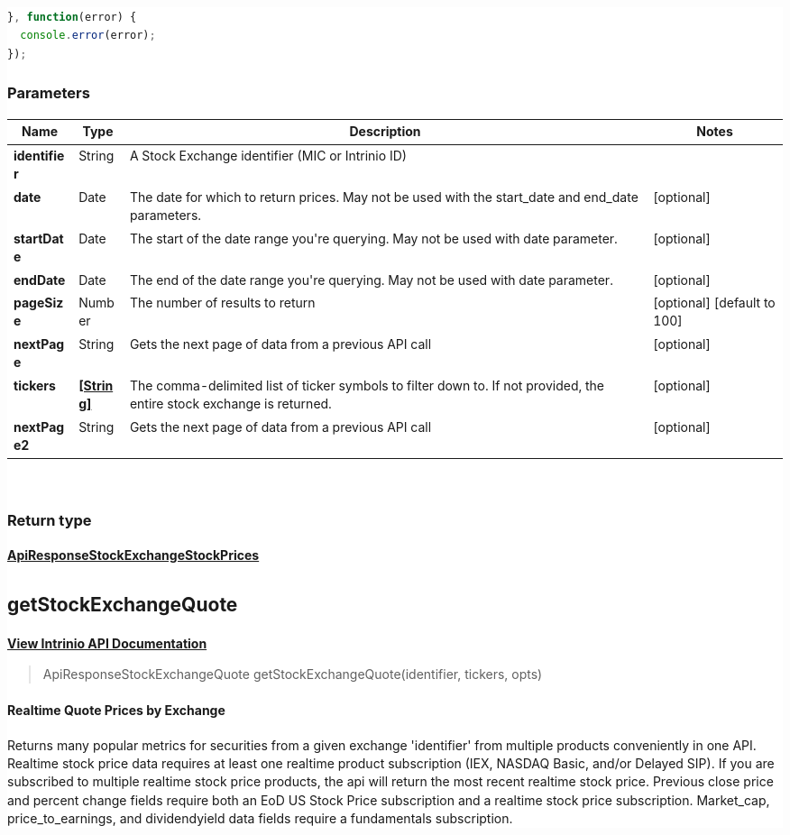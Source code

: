 ```javascript
}, function(error) {
  console.error(error);
});
```

[//]: # (END_CODE_EXAMPLE)

### Parameters

[//]: # (START_PARAMETERS)


Name | Type | Description  | Notes
------------- | ------------- | ------------- | -------------
 **identifier** | String| A Stock Exchange identifier (MIC or Intrinio ID) |  &nbsp;
 **date** | Date| The date for which to return prices. May not be used with the start_date and end_date parameters. | [optional]  &nbsp;
 **startDate** | Date| The start of the date range you&#39;re querying. May not be used with date parameter. | [optional]  &nbsp;
 **endDate** | Date| The end of the date range you&#39;re querying. May not be used with date parameter. | [optional]  &nbsp;
 **pageSize** | Number| The number of results to return | [optional] [default to 100] &nbsp;
 **nextPage** | String| Gets the next page of data from a previous API call | [optional]  &nbsp;
 **tickers** | [**[String]**](String.md)| The comma-delimited list of ticker symbols to filter down to. If not provided, the entire stock exchange is returned. | [optional]  &nbsp;
 **nextPage2** | String| Gets the next page of data from a previous API call | [optional]  &nbsp;
<br/>

[//]: # (END_PARAMETERS)

### Return type

[**ApiResponseStockExchangeStockPrices**](ApiResponseStockExchangeStockPrices.md)



[//]: # (END_OPERATION)


[//]: # (START_OPERATION)

[//]: # (CLASS:StockExchangeApi)

[//]: # (METHOD:getStockExchangeQuote)

[//]: # (RETURN_TYPE:ApiResponseStockExchangeQuote)

[//]: # (RETURN_TYPE_KIND:object)

[//]: # (RETURN_TYPE_DOC:ApiResponseStockExchangeQuote.md)

[//]: # (OPERATION:getStockExchangeQuote_v2)

[//]: # (ENDPOINT:/stock_exchanges/{identifier}/quote)

[//]: # (DOCUMENT_LINK:StockExchangeApi.md#getStockExchangeQuote)

<a name="getStockExchangeQuote"></a>
## **getStockExchangeQuote**

[**View Intrinio API Documentation**](https://docs.intrinio.com/documentation/javascript/getStockExchangeQuote_v2)

[//]: # (START_OVERVIEW)

> ApiResponseStockExchangeQuote getStockExchangeQuote(identifier, tickers, opts)

#### Realtime Quote Prices by Exchange


Returns many popular metrics for securities from a given exchange &#39;identifier&#39; from multiple products conveniently in one API. Realtime stock price data requires at least one realtime product subscription (IEX, NASDAQ Basic, and/or Delayed SIP).  If you are subscribed to multiple realtime stock price products, the api will return the most recent realtime stock price. Previous close price and percent change fields require both an EoD US Stock Price subscription and a realtime stock price subscription. Market_cap, price_to_earnings, and dividendyield data fields require a fundamentals subscription.


[//]: # (METHOD:getAllStockExchanges)
[//]: # (RETURN_TYPE:ApiResponseStockExchanges)
[//]: # (RETURN_TYPE_DOC:ApiResponseStockExchanges.md)
[//]: # (OPERATION:getAllStockExchanges_v2)
[//]: # (ENDPOINT:/stock_exchanges)
[//]: # (DOCUMENT_LINK:StockExchangeApi.md#getAllStockExchanges)
[//]: # (END_OVERVIEW)
[//]: # (START_CODE_EXAMPLE)
[//]: # (METHOD:getStockExchangeBetas)
[//]: # (RETURN_TYPE:ApiResponseStockExchangeBetas)
[//]: # (RETURN_TYPE_DOC:ApiResponseStockExchangeBetas.md)
[//]: # (OPERATION:getStockExchangeBetas_v2)
[//]: # (ENDPOINT:/stock_exchanges/{identifier}/betas)
[//]: # (DOCUMENT_LINK:StockExchangeApi.md#getStockExchangeBetas)
[//]: # (END_OVERVIEW)
[//]: # (START_CODE_EXAMPLE)
[//]: # (METHOD:getStockExchangeById)
[//]: # (RETURN_TYPE:StockExchange)
[//]: # (RETURN_TYPE_DOC:StockExchange.md)
[//]: # (OPERATION:getStockExchangeById_v2)
[//]: # (ENDPOINT:/stock_exchanges/{identifier})
[//]: # (DOCUMENT_LINK:StockExchangeApi.md#getStockExchangeById)
[//]: # (END_OVERVIEW)
[//]: # (START_CODE_EXAMPLE)
[//]: # (METHOD:getStockExchangeGainers)
[//]: # (RETURN_TYPE:ApiResponseStockExchangeMovers)
[//]: # (RETURN_TYPE_DOC:ApiResponseStockExchangeMovers.md)
[//]: # (OPERATION:getStockExchangeGainers_v2)
[//]: # (ENDPOINT:/stock_exchanges/{identifier}/gainers)
[//]: # (DOCUMENT_LINK:StockExchangeApi.md#getStockExchangeGainers)
[//]: # (END_OVERVIEW)
[//]: # (START_CODE_EXAMPLE)
[//]: # (METHOD:getStockExchangeLosers)
[//]: # (RETURN_TYPE:ApiResponseStockExchangeMovers)
[//]: # (RETURN_TYPE_DOC:ApiResponseStockExchangeMovers.md)
[//]: # (OPERATION:getStockExchangeLosers_v2)
[//]: # (ENDPOINT:/stock_exchanges/{identifier}/losers)
[//]: # (DOCUMENT_LINK:StockExchangeApi.md#getStockExchangeLosers)
[//]: # (END_OVERVIEW)
[//]: # (START_CODE_EXAMPLE)
[//]: # (METHOD:getStockExchangePriceAdjustments)
[//]: # (RETURN_TYPE:ApiResponseStockExchangeStockPriceAdjustments)
[//]: # (RETURN_TYPE_DOC:ApiResponseStockExchangeStockPriceAdjustments.md)
[//]: # (OPERATION:getStockExchangePriceAdjustments_v2)
[//]: # (ENDPOINT:/stock_exchanges/{identifier}/prices/adjustments)
[//]: # (DOCUMENT_LINK:StockExchangeApi.md#getStockExchangePriceAdjustments)
[//]: # (END_OVERVIEW)
[//]: # (START_CODE_EXAMPLE)
[//]: # (METHOD:getStockExchangePrices)
[//]: # (RETURN_TYPE:ApiResponseStockExchangeStockPrices)
[//]: # (RETURN_TYPE_DOC:ApiResponseStockExchangeStockPrices.md)
[//]: # (OPERATION:getStockExchangePrices_v2)
[//]: # (ENDPOINT:/stock_exchanges/{identifier}/prices)
[//]: # (DOCUMENT_LINK:StockExchangeApi.md#getStockExchangePrices)
[//]: # (END_OVERVIEW)
[//]: # (START_CODE_EXAMPLE)
[//]: # (END_OVERVIEW)
[//]: # (START_CODE_EXAMPLE)
[//]: # (METHOD:getStockExchangeRealtimePrices)
[//]: # (RETURN_TYPE:ApiResponseStockExchangeRealtimeStockPrices)
[//]: # (RETURN_TYPE_DOC:ApiResponseStockExchangeRealtimeStockPrices.md)
[//]: # (OPERATION:getStockExchangeRealtimePrices_v2)
[//]: # (ENDPOINT:/stock_exchanges/{identifier}/prices/realtime)
[//]: # (DOCUMENT_LINK:StockExchangeApi.md#getStockExchangeRealtimePrices)
[//]: # (END_OVERVIEW)
[//]: # (START_CODE_EXAMPLE)
[//]: # (METHOD:getStockExchangeSecurities)
[//]: # (RETURN_TYPE:ApiResponseStockExchangeSecurities)
[//]: # (RETURN_TYPE_DOC:ApiResponseStockExchangeSecurities.md)
[//]: # (OPERATION:getStockExchangeSecurities_v2)
[//]: # (ENDPOINT:/stock_exchanges/{identifier}/securities)
[//]: # (DOCUMENT_LINK:StockExchangeApi.md#getStockExchangeSecurities)
[//]: # (END_OVERVIEW)
[//]: # (START_CODE_EXAMPLE)